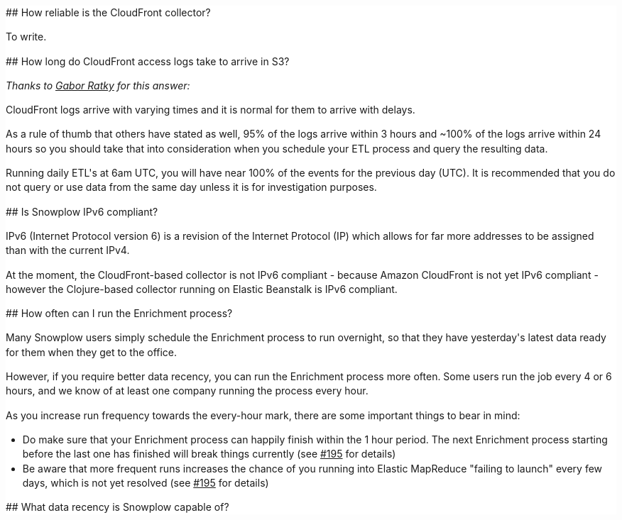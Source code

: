 <a name="cfreliability"/>
## How reliable is the CloudFront collector?

To write.

<a name="cfs3lag"/>
## How long do CloudFront access logs take to arrive in S3?

_Thanks to [Gabor Ratky](https://github.com/rgabo) for this answer:_

CloudFront logs arrive with varying times and it is normal for them to arrive with delays.

As a rule of thumb that others have stated as well, 95% of the logs arrive within 3 hours and ~100% of the logs arrive within 24 hours so you should take that into consideration when you schedule your ETL process and query the resulting data. 

Running daily ETL's at 6am UTC, you will have near 100% of the events for the previous day (UTC). It is recommended that you do not query or use data from the same day unless it is for investigation purposes.

<a name="ipv6"/>
## Is Snowplow IPv6 compliant?

IPv6 (Internet Protocol version 6) is a revision of the Internet Protocol (IP) which allows for far more addresses to be assigned than with the current IPv4.

At the moment, the CloudFront-based collector is not IPv6 compliant - because Amazon CloudFront is not yet IPv6 compliant - however the Clojure-based collector running on Elastic Beanstalk is IPv6 compliant.

<a name="enrichmentfreq">
## How often can I run the Enrichment process?

Many Snowplow users simply schedule the Enrichment process to run overnight, so that they have yesterday's latest data ready for them when they get to the office.

However, if you require better data recency, you can run the Enrichment process more often. Some users run the job every 4 or 6 hours, and we know of at least one company running the process every hour.

As you increase run frequency towards the every-hour mark, there are some important things to bear in mind:

* Do make sure that your Enrichment process can happily finish within the 1 hour period. The next Enrichment process starting before the last one has finished will break things currently (see [#195](https://github.com/snowplow/snowplow/issues/195) for details)
* Be aware that more frequent runs increases the chance of you running into Elastic MapReduce "failing to launch" every few days, which is not yet resolved (see [#195](https://github.com/snowplow/snowplow/issues/195) for details)

<a name="recency"/>
## What data recency is Snowplow capable of?
